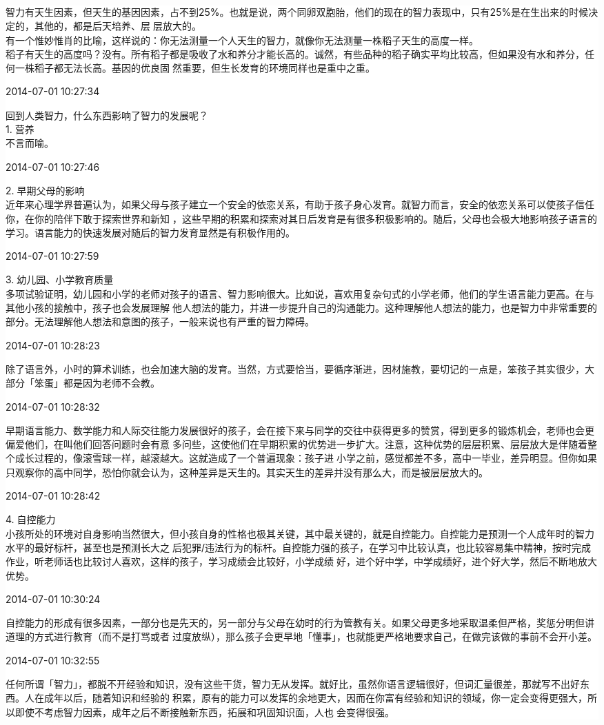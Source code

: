 智力有天生因素，但天生的基因因素，占不到25%。也就是说，两个同卵双胞胎，他们的现在的智力表现中，只有25%是在生出来的时候决定的，其他的，都是后天培养、层
层放大的。  
有一个惟妙惟肖的比喻，这样说的：你无法测量一个人天生的智力，就像你无法测量一株稻子天生的高度一样。  
稻子有天生的高度吗？没有。所有稻子都是吸收了水和养分才能长高的。诚然，有些品种的稻子确实平均比较高，但如果没有水和养分，任何一株稻子都无法长高。基因的优良固
然重要，但生长发育的环境同样也是重中之重。

  

2014-07-01 10:27:34

回到人类智力，什么东西影响了智力的发展呢？  
1\. 营养  
不言而喻。

  

2014-07-01 10:27:46

2\. 早期父母的影响  
近年来心理学界普遍认为，如果父母与孩子建立一个安全的依恋关系，有助于孩子身心发育。就智力而言，安全的依恋关系可以使孩子信任你，在你的陪伴下敢于探索世界和新知
，这些早期的积累和探索对其日后发育是有很多积极影响的。随后，父母也会极大地影响孩子语言的学习。语言能力的快速发展对随后的智力发育显然是有积极作用的。

  

2014-07-01 10:27:59

3\. 幼儿园、小学教育质量  
多项试验证明，幼儿园和小学的老师对孩子的语言、智力影响很大。比如说，喜欢用复杂句式的小学老师，他们的学生语言能力更高。在与其他小孩的接触中，孩子也会发展理解
他人想法的能力，并进一步提升自己的沟通能力。这种理解他人想法的能力，也是智力中非常重要的部分。无法理解他人想法和意图的孩子，一般来说也有严重的智力障碍。

  

2014-07-01 10:28:23

除了语言外，小时的算术训练，也会加速大脑的发育。当然，方式要恰当，要循序渐进，因材施教，要切记的一点是，笨孩子其实很少，大部分「笨蛋」都是因为老师不会教。

  

2014-07-01 10:28:32

早期语言能力、数学能力和人际交往能力发展很好的孩子，会在接下来与同学的交往中获得更多的赞赏，得到更多的锻炼机会，老师也会更偏爱他们，在叫他们回答问题时会有意
多问些，这使他们在早期积累的优势进一步扩大。注意，这种优势的层层积累、层层放大是伴随着整个成长过程的，像滚雪球一样，越滚越大。这就造成了一个普遍现象：孩子进
小学之前，感觉都差不多，高中一毕业，差异明显。但你如果只观察你的高中同学，恐怕你就会认为，这种差异是天生的。其实天生的差异并没有那么大，而是被层层放大的。

  

2014-07-01 10:28:42

4\. 自控能力  
小孩所处的环境对自身影响当然很大，但小孩自身的性格也极其关键，其中最关键的，就是自控能力。自控能力是预测一个人成年时的智力水平的最好标杆，甚至也是预测长大之
后犯罪/违法行为的标杆。自控能力强的孩子，在学习中比较认真，也比较容易集中精神，按时完成作业，听老师话也比较讨人喜欢，这样的孩子，学习成绩会比较好，小学成绩
好，进个好中学，中学成绩好，进个好大学，然后不断地放大优势。

  

2014-07-01 10:30:24

自控能力的形成有很多因素，一部分也是先天的，另一部分与父母在幼时的行为管教有关。如果父母更多地采取温柔但严格，奖惩分明但讲道理的方式进行教育（而不是打骂或者
过度放纵），那么孩子会更早地「懂事」，也就能更严格地要求自己，在做完该做的事前不会开小差。

  

2014-07-01 10:32:55

任何所谓「智力」，都脱不开经验和知识，没有这些干货，智力无从发挥。就好比，虽然你语言逻辑很好，但词汇量很差，那就写不出好东西。人在成年以后，随着知识和经验的
积累，原有的能力可以发挥的余地更大，因而在你富有经验和知识的领域，你一定会变得更强大，所以即使不考虑智力因素，成年之后不断接触新东西，拓展和巩固知识面，人也
会变得很强。
